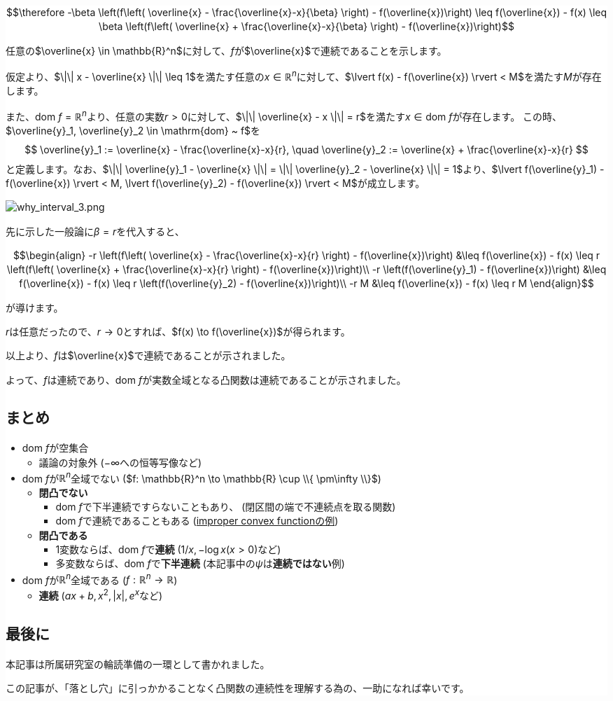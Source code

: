 ```math
\therefore -\beta \left(f\left( \overline{x} - \frac{\overline{x}-x}{\beta} \right) - f(\overline{x})\right) \leq f(\overline{x}) - f(x) \leq \beta \left(f\left( \overline{x} + \frac{\overline{x}-x}{\beta} \right) - f(\overline{x})\right)
```

任意の$\overline{x} \in \mathbb{R}^n$に対して、$f$が$\overline{x}$で連続であることを示します。

仮定より、$\|\| x - \overline{x}  \|\| \leq 1$を満たす任意の$x \in \mathbb{R}^n$に対して、$\lvert f(x) - f(\overline{x}) \rvert < M$を満たす$M$が存在します。

また、$\mathrm{dom} ~ f = \mathbb{R}^n$より、任意の実数$r>0$に対して、$\|\| \overline{x} - x \|\| = r$を満たす$x \in \mathrm{dom} ~ f$が存在します。
この時、$\overline{y}_1, \overline{y}_2 \in \mathrm{dom} ~ f$を
$$
\overline{y}_1 := \overline{x} - \frac{\overline{x}-x}{r}, \quad \overline{y}_2 := \overline{x} + \frac{\overline{x}-x}{r}
$$
と定義します。なお、$\|\| \overline{y}_1 - \overline{x} \|\| = \|\| \overline{y}_2 - \overline{x} \|\| = 1$より、$\lvert f(\overline{y}_1) - f(\overline{x}) \rvert < M, \lvert f(\overline{y}_2) - f(\overline{x}) \rvert < M$が成立します。

![why_interval_3.png](https://qiita-image-store.s3.ap-northeast-1.amazonaws.com/0/905155/6ae3e6cf-326e-9876-b18e-f2c9bcbc53cb.png)

先に示した一般論に$\beta = r$を代入すると、

```math
\begin{align}
-r \left(f\left( \overline{x} - \frac{\overline{x}-x}{r} \right) - f(\overline{x})\right) &\leq f(\overline{x}) - f(x) \leq r \left(f\left( \overline{x} + \frac{\overline{x}-x}{r} \right) - f(\overline{x})\right)\\
-r \left(f(\overline{y}_1) - f(\overline{x})\right) &\leq f(\overline{x}) - f(x) \leq r \left(f(\overline{y}_2) - f(\overline{x})\right)\\
-r M &\leq f(\overline{x}) - f(x) \leq r M
\end{align}
```

が導けます。

$r$は任意だったので、$r \to 0$とすれば、$f(x) \to f(\overline{x})$が得られます。

以上より、$f$は$\overline{x}$で連続であることが示されました。

よって、$f$は連続であり、$\mathrm{dom} ~ f$が実数全域となる凸関数は連続であることが示されました。

## まとめ

- $\mathrm{dom} ~ f$が空集合
  - 議論の対象外 ($-\infty$への恒等写像など)
- $\mathrm{dom} ~ f$が$\mathbb{R}^n$全域でない ($f: \mathbb{R}^n \to \mathbb{R} \cup \\{ \pm\infty \\}$)
  - **閉凸でない**
    - $\mathrm{dom} ~ f$で下半連続ですらないこともあり、 (閉区間の端で不連続点を取る関数)
    - $\mathrm{dom} ~ f$で連続であることもある ([improper convex functionの例](https://math.stackexchange.com/questions/1105842/improper-convex-function))
  - **閉凸である**
    - 1変数ならば、$\mathrm{dom} ~ f$で**連続** ($1/x,-\log x (x>0)$など)
    - 多変数ならば、$\mathrm{dom} ~ f$で**下半連続** (本記事中の$\psi$は**連続ではない**例)
- $\mathrm{dom} ~ f$が$\mathbb{R}^n$全域である ($f: \mathbb{R}^n \to \mathbb{R}$)
  - **連続** ($ax+b,x^2,|x|,e^x$など)

## 最後に

本記事は所属研究室の輪読準備の一環として書かれました。

この記事が、「落とし穴」に引っかかることなく凸関数の連続性を理解する為の、一助になれば幸いです。
